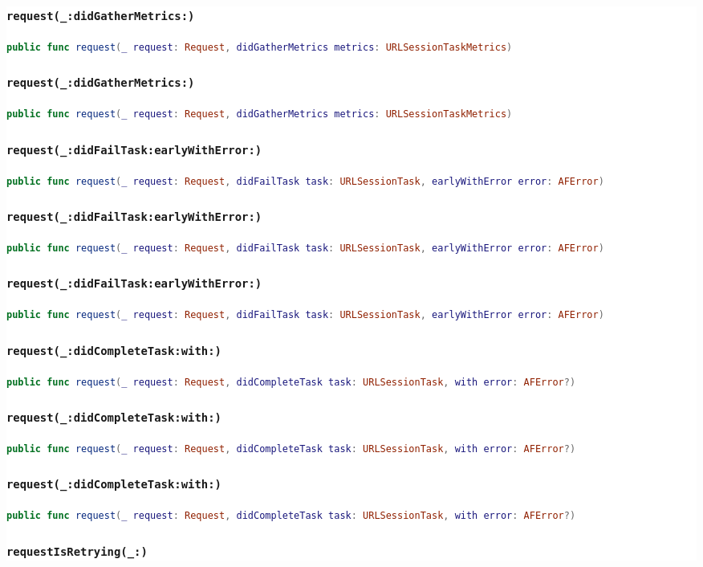 ### `request(_:didGatherMetrics:)`

``` swift
public func request(_ request: Request, didGatherMetrics metrics: URLSessionTaskMetrics) 
```

### `request(_:didGatherMetrics:)`

``` swift
public func request(_ request: Request, didGatherMetrics metrics: URLSessionTaskMetrics) 
```

### `request(_:didFailTask:earlyWithError:)`

``` swift
public func request(_ request: Request, didFailTask task: URLSessionTask, earlyWithError error: AFError) 
```

### `request(_:didFailTask:earlyWithError:)`

``` swift
public func request(_ request: Request, didFailTask task: URLSessionTask, earlyWithError error: AFError) 
```

### `request(_:didFailTask:earlyWithError:)`

``` swift
public func request(_ request: Request, didFailTask task: URLSessionTask, earlyWithError error: AFError) 
```

### `request(_:didCompleteTask:with:)`

``` swift
public func request(_ request: Request, didCompleteTask task: URLSessionTask, with error: AFError?) 
```

### `request(_:didCompleteTask:with:)`

``` swift
public func request(_ request: Request, didCompleteTask task: URLSessionTask, with error: AFError?) 
```

### `request(_:didCompleteTask:with:)`

``` swift
public func request(_ request: Request, didCompleteTask task: URLSessionTask, with error: AFError?) 
```

### `requestIsRetrying(_:)`
